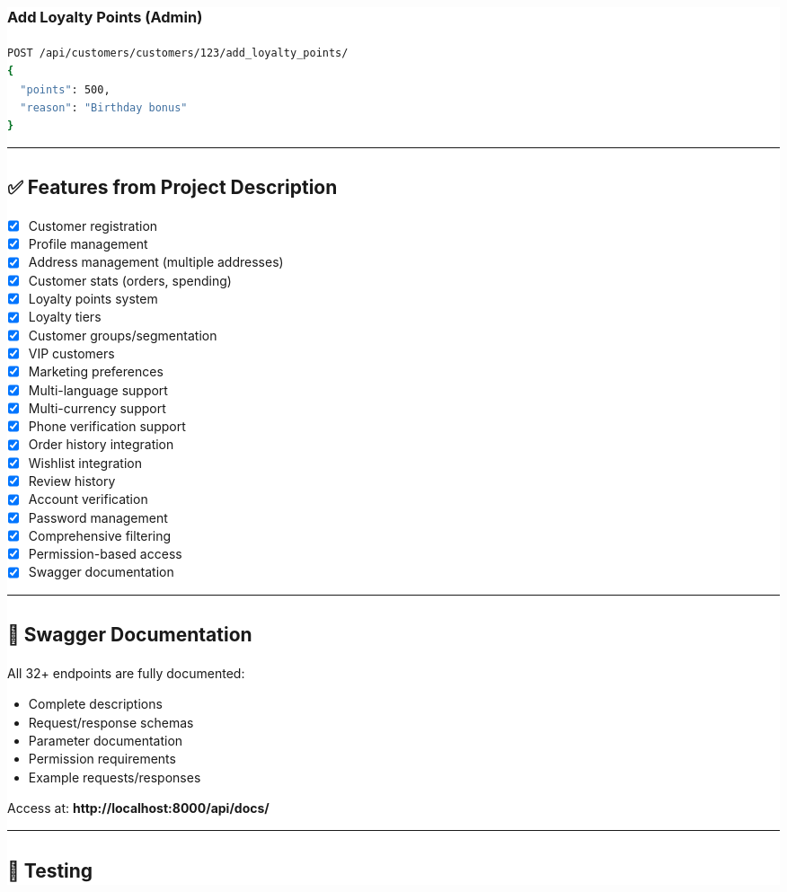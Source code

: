 ### Add Loyalty Points (Admin)
```bash
POST /api/customers/customers/123/add_loyalty_points/
{
  "points": 500,
  "reason": "Birthday bonus"
}
```

---

## ✅ Features from Project Description

- [x] Customer registration
- [x] Profile management
- [x] Address management (multiple addresses)
- [x] Customer stats (orders, spending)
- [x] Loyalty points system
- [x] Loyalty tiers
- [x] Customer groups/segmentation
- [x] VIP customers
- [x] Marketing preferences
- [x] Multi-language support
- [x] Multi-currency support
- [x] Phone verification support
- [x] Order history integration
- [x] Wishlist integration
- [x] Review history
- [x] Account verification
- [x] Password management
- [x] Comprehensive filtering
- [x] Permission-based access
- [x] Swagger documentation

---

## 🎨 Swagger Documentation

All 32+ endpoints are fully documented:
- Complete descriptions
- Request/response schemas
- Parameter documentation
- Permission requirements
- Example requests/responses

Access at: **http://localhost:8000/api/docs/**

---

## 🚦 Testing
